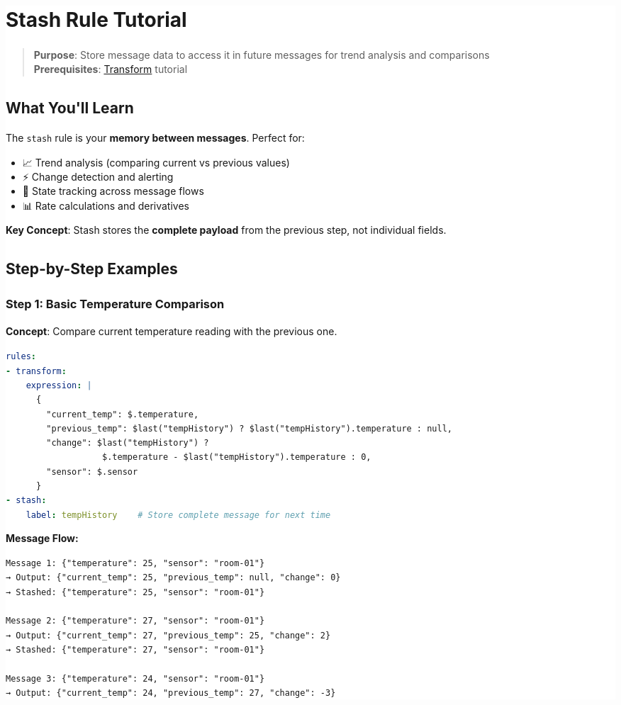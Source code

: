# Stash Rule Tutorial

> **Purpose**: Store message data to access it in future messages for trend analysis and comparisons  
> **Prerequisites**: [Transform](../01_transform/) tutorial

## What You'll Learn

The `stash` rule is your **memory between messages**. Perfect for:
- 📈 Trend analysis (comparing current vs previous values)
- ⚡ Change detection and alerting
- 🔄 State tracking across message flows
- 📊 Rate calculations and derivatives

**Key Concept**: Stash stores the **complete payload** from the previous step, not individual fields.

## Step-by-Step Examples

### Step 1: Basic Temperature Comparison

**Concept**: Compare current temperature reading with the previous one.

```yaml
rules:
- transform:
    expression: |
      {
        "current_temp": $.temperature,
        "previous_temp": $last("tempHistory") ? $last("tempHistory").temperature : null,
        "change": $last("tempHistory") ? 
                   $.temperature - $last("tempHistory").temperature : 0,
        "sensor": $.sensor
      }
- stash:
    label: tempHistory    # Store complete message for next time
```

**Message Flow:**
```
Message 1: {"temperature": 25, "sensor": "room-01"}
→ Output: {"current_temp": 25, "previous_temp": null, "change": 0}
→ Stashed: {"temperature": 25, "sensor": "room-01"}

Message 2: {"temperature": 27, "sensor": "room-01"}  
→ Output: {"current_temp": 27, "previous_temp": 25, "change": 2}
→ Stashed: {"temperature": 27, "sensor": "room-01"}

Message 3: {"temperature": 24, "sensor": "room-01"}
→ Output: {"current_temp": 24, "previous_temp": 27, "change": -3}
```
